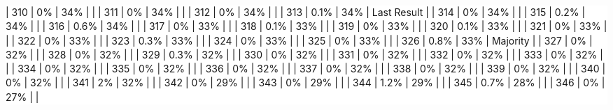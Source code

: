| 310 | 0% | 34% |  |
| 311 | 0% | 34% |  |
| 312 | 0% | 34% |  |
| 313 | 0.1% | 34% | Last Result |
| 314 | 0% | 34% |  |
| 315 | 0.2% | 34% |  |
| 316 | 0.6% | 34% |  |
| 317 | 0% | 33% |  |
| 318 | 0.1% | 33% |  |
| 319 | 0% | 33% |  |
| 320 | 0.1% | 33% |  |
| 321 | 0% | 33% |  |
| 322 | 0% | 33% |  |
| 323 | 0.3% | 33% |  |
| 324 | 0% | 33% |  |
| 325 | 0% | 33% |  |
| 326 | 0.8% | 33% | Majority |
| 327 | 0% | 32% |  |
| 328 | 0% | 32% |  |
| 329 | 0.3% | 32% |  |
| 330 | 0% | 32% |  |
| 331 | 0% | 32% |  |
| 332 | 0% | 32% |  |
| 333 | 0% | 32% |  |
| 334 | 0% | 32% |  |
| 335 | 0% | 32% |  |
| 336 | 0% | 32% |  |
| 337 | 0% | 32% |  |
| 338 | 0% | 32% |  |
| 339 | 0% | 32% |  |
| 340 | 0% | 32% |  |
| 341 | 2% | 32% |  |
| 342 | 0% | 29% |  |
| 343 | 0% | 29% |  |
| 344 | 1.2% | 29% |  |
| 345 | 0.7% | 28% |  |
| 346 | 0% | 27% |  |